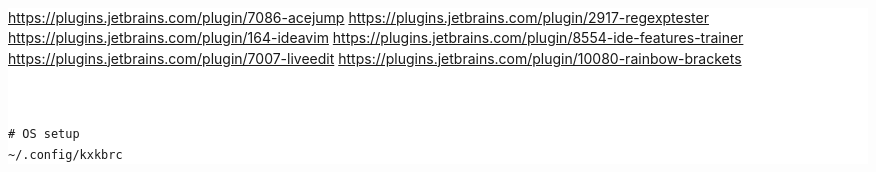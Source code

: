 https://plugins.jetbrains.com/plugin/7086-acejump
https://plugins.jetbrains.com/plugin/2917-regexptester
https://plugins.jetbrains.com/plugin/164-ideavim
https://plugins.jetbrains.com/plugin/8554-ide-features-trainer
https://plugins.jetbrains.com/plugin/7007-liveedit
https://plugins.jetbrains.com/plugin/10080-rainbow-brackets
```


# OS setup
~/.config/kxkbrc
